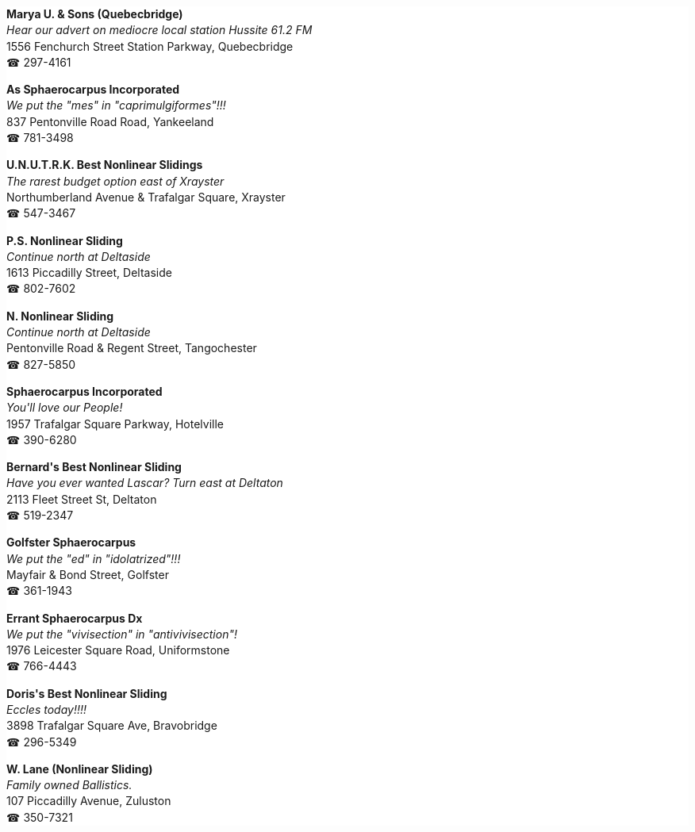 **Marya U. & Sons (Quebecbridge)**  
_Hear our advert on mediocre local station Hussite 61.2 FM_  
1556 Fenchurch Street Station Parkway, Quebecbridge  
☎ 297-4161

**As Sphaerocarpus Incorporated**  
_We put the "mes" in "caprimulgiformes"!!!_  
837 Pentonville Road Road, Yankeeland  
☎ 781-3498

**U.N.U.T.R.K. Best Nonlinear Slidings**  
_The rarest budget option east of Xrayster_  
Northumberland Avenue & Trafalgar Square, Xrayster  
☎ 547-3467

**P.S. Nonlinear Sliding**  
_Continue north at Deltaside_  
1613 Piccadilly Street, Deltaside  
☎ 802-7602

**N. Nonlinear Sliding**  
_Continue north at Deltaside_  
Pentonville Road & Regent Street, Tangochester  
☎ 827-5850

**Sphaerocarpus Incorporated**  
_You'll love our People!_  
1957 Trafalgar Square Parkway, Hotelville  
☎ 390-6280

**Bernard's Best Nonlinear Sliding**  
_Have you ever wanted Lascar? 
Turn east at Deltaton_  
2113 Fleet Street St, Deltaton  
☎ 519-2347

**Golfster Sphaerocarpus**  
_We put the "ed" in "idolatrized"!!!_  
Mayfair & Bond Street, Golfster  
☎ 361-1943

**Errant Sphaerocarpus Dx**  
_We put the "vivisection" in "antivivisection"!_  
1976 Leicester Square Road, Uniformstone  
☎ 766-4443

**Doris's Best Nonlinear Sliding**  
_Eccles today!!!!_  
3898 Trafalgar Square Ave, Bravobridge  
☎ 296-5349

**W. Lane (Nonlinear Sliding)**  
_Family owned Ballistics._  
107 Piccadilly Avenue, Zuluston  
☎ 350-7321

